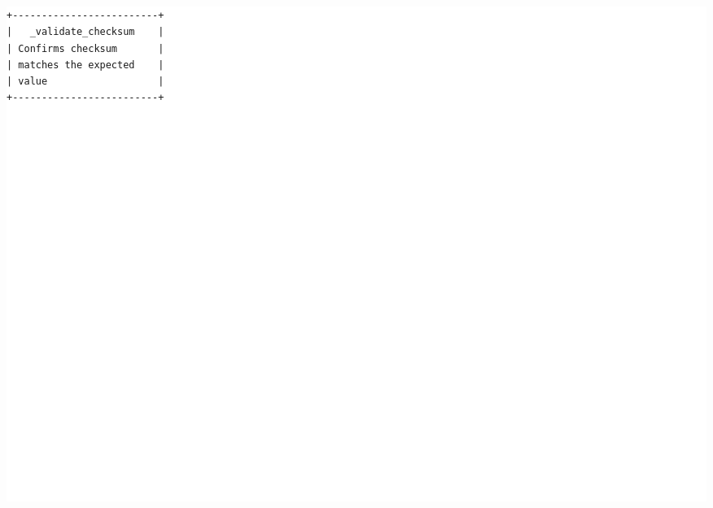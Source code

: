 ```plaintext
+-------------------------+
|   _validate_checksum    |
| Confirms checksum       |
| matches the expected    |
| value                   |
+-------------------------+
























